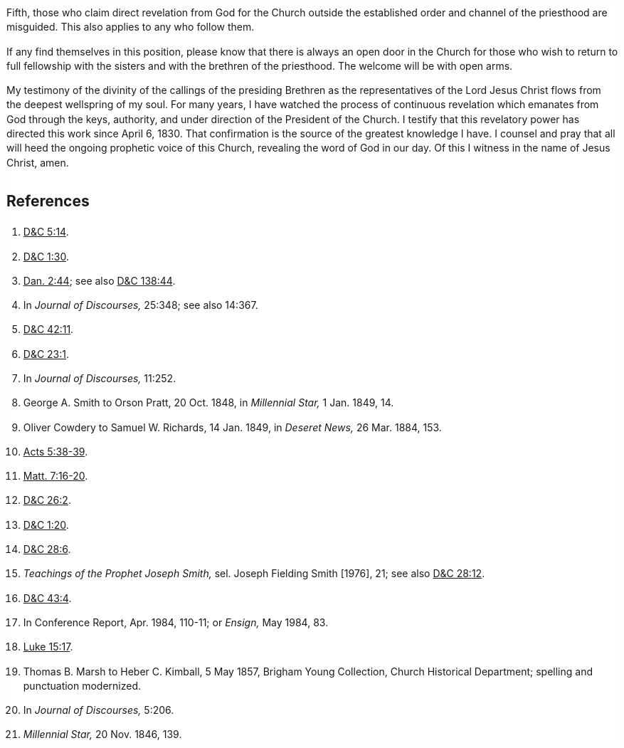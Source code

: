 Fifth, those who claim direct revelation from God for the Church outside the
established order and channel of the priesthood are misguided. This also
applies to any who follow them.

If any find themselves in this position, please know that there is always an
open door in the Church for those who wish to return to full fellowship with
the sisters and with the brethren of the priesthood. The welcome will be with
open arms.

My testimony of the divinity of the callings of the presiding Brethren as the
representatives of the Lord Jesus Christ flows from the deepest wellspring of
my soul. For many years, I have watched the process of continuous revelation
which emanates from God through the keys, authority, and under direction of
the President of the Church. I testify that this revelatory power has directed
this work since April 6, 1830. That confirmation is the source of the greatest
knowledge I have. I counsel and pray that all will heed the ongoing prophetic
voice of this Church, revealing the word of God in our day. Of this I witness
in the name of Jesus Christ, amen.

## References

  1.   [D&amp;C 5:14](https://www.lds.org/scriptures/dc-testament/dc/5.14?lang=eng#13).

  2.   [D&amp;C 1:30](https://www.lds.org/scriptures/dc-testament/dc/1.30?lang=eng#29).

  3.   [Dan. 2:44](https://www.lds.org/scriptures/ot/dan/2.44?lang=eng#43); see also [D&amp;C 138:44](https://www.lds.org/scriptures/dc-testament/dc/138.44?lang=eng#43).

  4.  In _Journal of Discourses,_ 25:348; see also 14:367.

  5.   [D&amp;C 42:11](https://www.lds.org/scriptures/dc-testament/dc/42.11?lang=eng#10).

  6.   [D&amp;C 23:1](https://www.lds.org/scriptures/dc-testament/dc/23.1?lang=eng#0).

  7.  In _Journal of Discourses,_ 11:252.

  8.  George A. Smith to Orson Pratt, 20 Oct. 1848, in _Millennial Star,_ 1 Jan. 1849, 14.

  9.  Oliver Cowdery to Samuel W. Richards, 14 Jan. 1849, in _Deseret News,_ 26 Mar. 1884, 153.

  10.   [Acts 5:38-39](https://www.lds.org/scriptures/nt/acts/5.38-39?lang=eng#37).

  11.   [Matt. 7:16-20](https://www.lds.org/scriptures/nt/matt/7.16-20?lang=eng#15).

  12.   [D&amp;C 26:2](https://www.lds.org/scriptures/dc-testament/dc/26.2?lang=eng#1).

  13.   [D&amp;C 1:20](https://www.lds.org/scriptures/dc-testament/dc/1.20?lang=eng#19).

  14.   [D&amp;C 28:6](https://www.lds.org/scriptures/dc-testament/dc/28.6?lang=eng#5).

  15.   _Teachings of the Prophet Joseph Smith,_ sel. Joseph Fielding Smith [1976], 21; see also [D&amp;C 28:12](https://www.lds.org/scriptures/dc-testament/dc/28.12?lang=eng#11).

  16.   [D&amp;C 43:4](https://www.lds.org/scriptures/dc-testament/dc/43.4?lang=eng#3).

  17.  In Conference Report, Apr. 1984, 110-11; or _Ensign,_ May 1984, 83.

  18.   [Luke 15:17](https://www.lds.org/scriptures/nt/luke/15.17?lang=eng#16).

  19.  Thomas B. Marsh to Heber C. Kimball, 5 May 1857, Brigham Young Collection, Church Historical Department; spelling and punctuation modernized.

  20.  In _Journal of Discourses,_ 5:206.

  21.   _Millennial Star,_ 20 Nov. 1846, 139.

